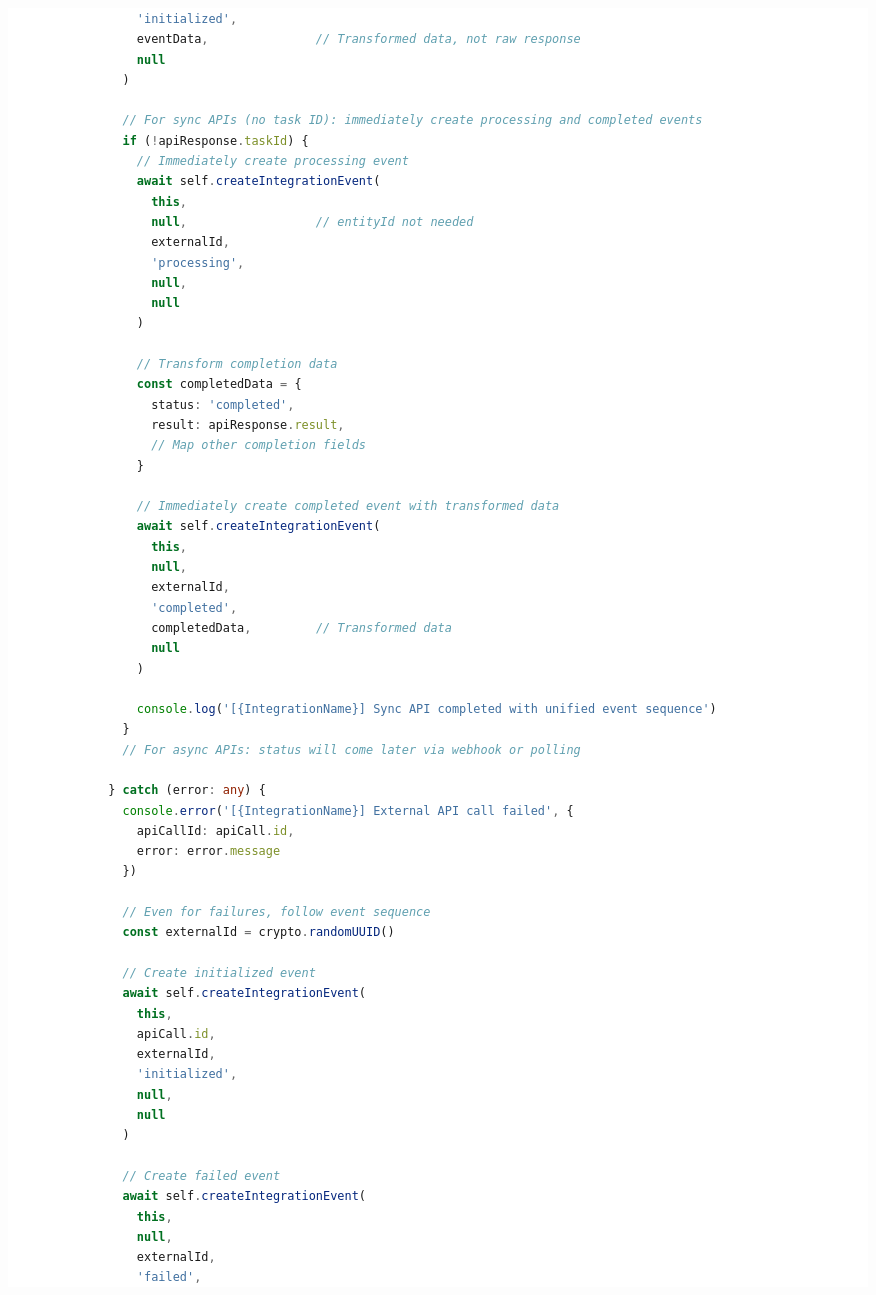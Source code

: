```typescript
                  'initialized',
                  eventData,               // Transformed data, not raw response
                  null
                )
                
                // For sync APIs (no task ID): immediately create processing and completed events
                if (!apiResponse.taskId) {
                  // Immediately create processing event
                  await self.createIntegrationEvent(
                    this,
                    null,                  // entityId not needed
                    externalId,
                    'processing',
                    null,
                    null
                  )
                  
                  // Transform completion data
                  const completedData = {
                    status: 'completed',
                    result: apiResponse.result,
                    // Map other completion fields
                  }
                  
                  // Immediately create completed event with transformed data
                  await self.createIntegrationEvent(
                    this,
                    null,
                    externalId,
                    'completed',
                    completedData,         // Transformed data
                    null
                  )
                  
                  console.log('[{IntegrationName}] Sync API completed with unified event sequence')
                }
                // For async APIs: status will come later via webhook or polling
                
              } catch (error: any) {
                console.error('[{IntegrationName}] External API call failed', {
                  apiCallId: apiCall.id,
                  error: error.message
                })
                
                // Even for failures, follow event sequence
                const externalId = crypto.randomUUID()
                
                // Create initialized event
                await self.createIntegrationEvent(
                  this,
                  apiCall.id,
                  externalId,
                  'initialized',
                  null,
                  null
                )
                
                // Create failed event
                await self.createIntegrationEvent(
                  this,
                  null,
                  externalId,
                  'failed',
```